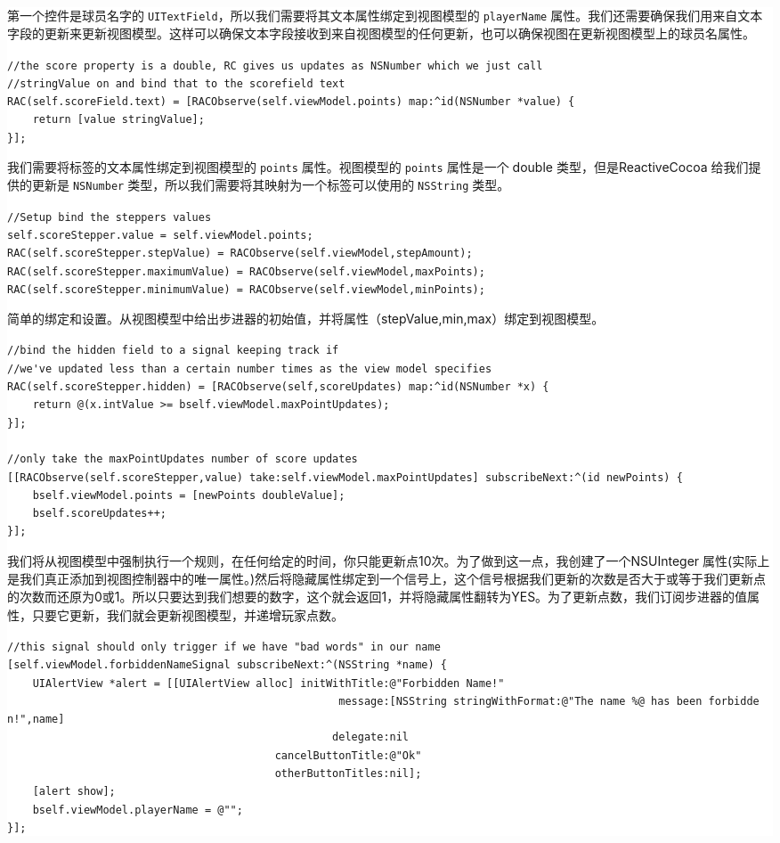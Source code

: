 第一个控件是球员名字的 `UITextField`，所以我们需要将其文本属性绑定到视图模型的 `playerName` 属性。我们还需要确保我们用来自文本字段的更新来更新视图模型。这样可以确保文本字段接收到来自视图模型的任何更新，也可以确保视图在更新视图模型上的球员名属性。

```objc
//the score property is a double, RC gives us updates as NSNumber which we just call
//stringValue on and bind that to the scorefield text
RAC(self.scoreField.text) = [RACObserve(self.viewModel.points) map:^id(NSNumber *value) {
    return [value stringValue];
}];
```

我们需要将标签的文本属性绑定到视图模型的 `points` 属性。视图模型的 `points` 属性是一个 double 类型，但是ReactiveCocoa 给我们提供的更新是 `NSNumber` 类型，所以我们需要将其映射为一个标签可以使用的 `NSString` 类型。

```objc
//Setup bind the steppers values
self.scoreStepper.value = self.viewModel.points;
RAC(self.scoreStepper.stepValue) = RACObserve(self.viewModel,stepAmount);
RAC(self.scoreStepper.maximumValue) = RACObserve(self.viewModel,maxPoints);
RAC(self.scoreStepper.minimumValue) = RACObserve(self.viewModel,minPoints);
```

简单的绑定和设置。从视图模型中给出步进器的初始值，并将属性（stepValue,min,max）绑定到视图模型。

```objc
//bind the hidden field to a signal keeping track if
//we've updated less than a certain number times as the view model specifies
RAC(self.scoreStepper.hidden) = [RACObserve(self,scoreUpdates) map:^id(NSNumber *x) {
    return @(x.intValue >= bself.viewModel.maxPointUpdates);
}];

//only take the maxPointUpdates number of score updates
[[RACObserve(self.scoreStepper,value) take:self.viewModel.maxPointUpdates] subscribeNext:^(id newPoints) {
    bself.viewModel.points = [newPoints doubleValue];
    bself.scoreUpdates++;
}];
```

我们将从视图模型中强制执行一个规则，在任何给定的时间，你只能更新点10次。为了做到这一点，我创建了一个NSUInteger 属性(实际上是我们真正添加到视图控制器中的唯一属性。)然后将隐藏属性绑定到一个信号上，这个信号根据我们更新的次数是否大于或等于我们更新点的次数而还原为0或1。所以只要达到我们想要的数字，这个就会返回1，并将隐藏属性翻转为YES。为了更新点数，我们订阅步进器的值属性，只要它更新，我们就会更新视图模型，并递增玩家点数。

```objc
//this signal should only trigger if we have "bad words" in our name
[self.viewModel.forbiddenNameSignal subscribeNext:^(NSString *name) {
    UIAlertView *alert = [[UIAlertView alloc] initWithTitle:@"Forbidden Name!"
                                                    message:[NSString stringWithFormat:@"The name %@ has been forbidden!",name]
                                                   delegate:nil
                                          cancelButtonTitle:@"Ok"
                                          otherButtonTitles:nil];
    [alert show];
    bself.viewModel.playerName = @"";
}];
```
